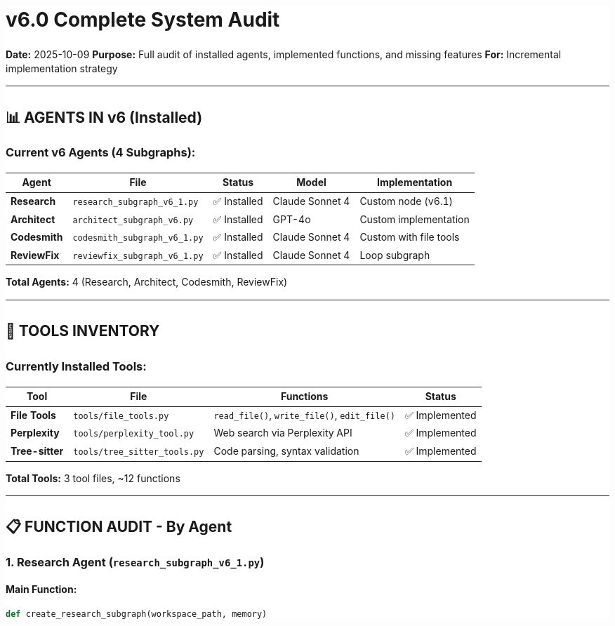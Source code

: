 # v6.0 Complete System Audit

**Date:** 2025-10-09
**Purpose:** Full audit of installed agents, implemented functions, and missing features
**For:** Incremental implementation strategy

---

## 📊 AGENTS IN v6 (Installed)

### Current v6 Agents (4 Subgraphs):

| Agent | File | Status | Model | Implementation |
|-------|------|--------|-------|----------------|
| **Research** | `research_subgraph_v6_1.py` | ✅ Installed | Claude Sonnet 4 | Custom node (v6.1) |
| **Architect** | `architect_subgraph_v6.py` | ✅ Installed | GPT-4o | Custom implementation |
| **Codesmith** | `codesmith_subgraph_v6_1.py` | ✅ Installed | Claude Sonnet 4 | Custom with file tools |
| **ReviewFix** | `reviewfix_subgraph_v6_1.py` | ✅ Installed | Claude Sonnet 4 | Loop subgraph |

**Total Agents:** 4 (Research, Architect, Codesmith, ReviewFix)

---

## 🔧 TOOLS INVENTORY

### Currently Installed Tools:

| Tool | File | Functions | Status |
|------|------|-----------|--------|
| **File Tools** | `tools/file_tools.py` | `read_file()`, `write_file()`, `edit_file()` | ✅ Implemented |
| **Perplexity** | `tools/perplexity_tool.py` | Web search via Perplexity API | ✅ Implemented |
| **Tree-sitter** | `tools/tree_sitter_tools.py` | Code parsing, syntax validation | ✅ Implemented |

**Total Tools:** 3 tool files, ~12 functions

---

## 📋 FUNCTION AUDIT - By Agent

### 1. Research Agent (`research_subgraph_v6_1.py`)

**Main Function:**
```python
def create_research_subgraph(workspace_path, memory)
```
